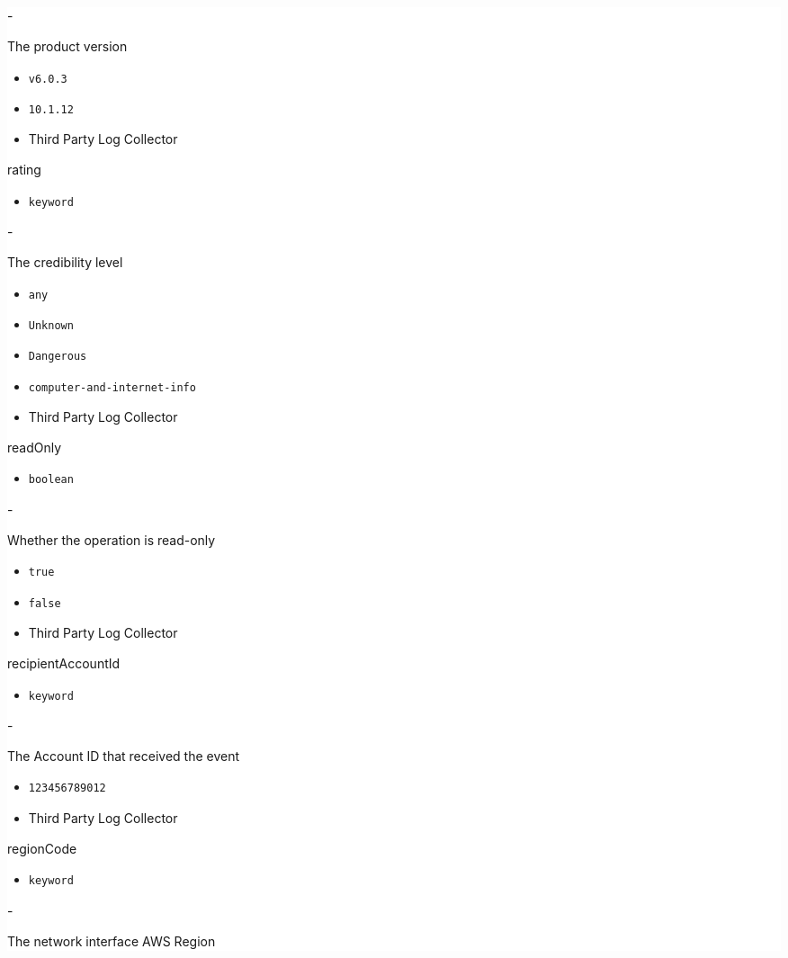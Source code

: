 <td><p>-</p></td>
<td><p>The product version</p></td>
<td><ul>
<li><p><code>v6.0.3</code></p></li>
<li><p><code>10.1.12</code></p></li>
</ul></td>
<td><ul>
<li><p>Third Party Log Collector</p></li>
</ul></td>
</tr>
<tr>
<td><p>rating</p></td>
<td><ul>
<li><p><code>keyword</code></p></li>
</ul></td>
<td><p>-</p></td>
<td><p>The credibility level</p></td>
<td><ul>
<li><p><code>any</code></p></li>
<li><p><code>Unknown</code></p></li>
<li><p><code>Dangerous</code></p></li>
<li><p><code>computer-and-internet-info</code></p></li>
</ul></td>
<td><ul>
<li><p>Third Party Log Collector</p></li>
</ul></td>
</tr>
<tr>
<td><p>readOnly</p></td>
<td><ul>
<li><p><code>boolean</code></p></li>
</ul></td>
<td><p>-</p></td>
<td><p>Whether the operation is read-only</p></td>
<td><ul>
<li><p><code>true</code></p></li>
<li><p><code>false</code></p></li>
</ul></td>
<td><ul>
<li><p>Third Party Log Collector</p></li>
</ul></td>
</tr>
<tr>
<td><p>recipientAccountId</p></td>
<td><ul>
<li><p><code>keyword</code></p></li>
</ul></td>
<td><p>-</p></td>
<td><p>The Account ID that received the event</p></td>
<td><ul>
<li><p><code>123456789012</code></p></li>
</ul></td>
<td><ul>
<li><p>Third Party Log Collector</p></li>
</ul></td>
</tr>
<tr>
<td><p>regionCode</p></td>
<td><ul>
<li><p><code>keyword</code></p></li>
</ul></td>
<td><p>-</p></td>
<td><p>The network interface AWS Region</p></td>
<td><ul>